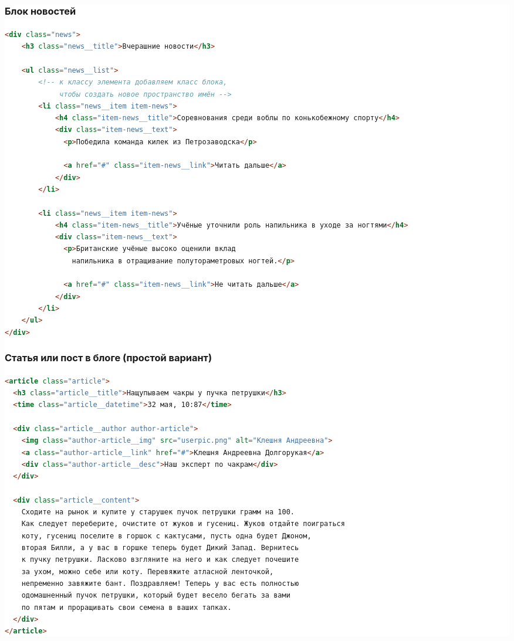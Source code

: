 ### Блок новостей

```html
<div class="news">
    <h3 class="news__title">Вчерашние новости</h3>

    <ul class="news__list">
        <!-- к классу элемента добавляем класс блока,
             чтобы создать новое пространство имён -->
        <li class="news__item item-news">
            <h4 class="item-news__title">Соревнования среди воблы по конькобежному спорту</h4>
            <div class="item-news__text">
              <p>Победила команда килек из Петрозаводска</p>

              <a href="#" class="item-news__link">Читать дальше</a>
            </div>
        </li>

        <li class="news__item item-news">
            <h4 class="item-news__title">Учёные уточнили роль напильника в уходе за ногтями</h4>
            <div class="item-news__text">
              <p>Британские учёные высоко оценили вклад
                напильника в отращивание полутораметровых ногтей.</p>

              <a href="#" class="item-news__link">Не читать дальше</a>
            </div>
        </li>
    </ul>
</div>
```

### Статья или пост в блоге (простой вариант)

```html
<article class="article">
  <h3 class="article__title">Нащупываем чакры у пучка петрушки</h3>
  <time class="article__datetime">32 мая, 10:87</time>

  <div class="article__author author-article">
    <img class="author-article__img" src="userpic.png" alt="Клешня Андреевна">
    <a class="author-article__link" href="#">Клешня Андреевна Долгорукая</a>
    <div class="author-article__desc">Наш эксперт по чакрам</div>
  </div>

  <div class="article__content">
    Сходите на рынок и купите у старушек пучок петрушки грамм на 100.
    Как следует переберите, очистите от жуков и гусениц. Жуков отдайте поиграться
    коту, гусениц поселите в горшок с кактусами, пусть одна будет Джоном,
    вторая Билли, а у вас в горшке теперь будет Дикий Запад. Вернитесь
    к пучку петрушки. Ласково взгляните на него и как следует почешите
    за ухом, можно себе или коту. Перевяжите атласной ленточкой,
    непременно завяжите бант. Поздравляем! Теперь у вас есть полностью
    одомашненный пучок петрушки, который будет весело бегать за вами
    по пятам и проращивать свои семена в ваших тапках.
  </div>
</article>
```
